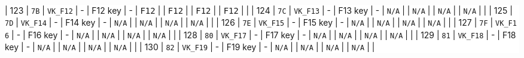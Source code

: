 | 123 | `7B` | `VK_F12`                                                | \-                                 | F12 key                                                                                                                                                                                                                                              | \-                                                        | <kbd>F12</kbd>         |                     | <kbd>F12</kbd>                   |                     | <kbd>F12</kbd>                                                                   |                     | <kbd>F12</kbd>                                                                                   |                     |
| 124 | `7C` | `VK_F13`                                                | \-                                 | F13 key                                                                                                                                                                                                                                              | \-                                                        | `N/A`                  |                     | `N/A`                            |                     | `N/A`                                                                            |                     | `N/A`                                                                                            |                     |
| 125 | `7D` | `VK_F14`                                                | \-                                 | F14 key                                                                                                                                                                                                                                              | \-                                                        | `N/A`                  |                     | `N/A`                            |                     | `N/A`                                                                            |                     | `N/A`                                                                                            |                     |
| 126 | `7E` | `VK_F15`                                                | \-                                 | F15 key                                                                                                                                                                                                                                              | \-                                                        | `N/A`                  |                     | `N/A`                            |                     | `N/A`                                                                            |                     | `N/A`                                                                                            |                     |
| 127 | `7F` | `VK_F16`                                                | \-                                 | F16 key                                                                                                                                                                                                                                              | \-                                                        | `N/A`                  |                     | `N/A`                            |                     | `N/A`                                                                            |                     | `N/A`                                                                                            |                     |
| 128 | `80` | `VK_F17`                                                | \-                                 | F17 key                                                                                                                                                                                                                                              | \-                                                        | `N/A`                  |                     | `N/A`                            |                     | `N/A`                                                                            |                     | `N/A`                                                                                            |                     |
| 129 | `81` | `VK_F18`                                                | \-                                 | F18 key                                                                                                                                                                                                                                              | \-                                                        | `N/A`                  |                     | `N/A`                            |                     | `N/A`                                                                            |                     | `N/A`                                                                                            |                     |
| 130 | `82` | `VK_F19`                                                | \-                                 | F19 key                                                                                                                                                                                                                                              | \-                                                        | `N/A`                  |                     | `N/A`                            |                     | `N/A`                                                                            |                     | `N/A`                                                                                            |                     |